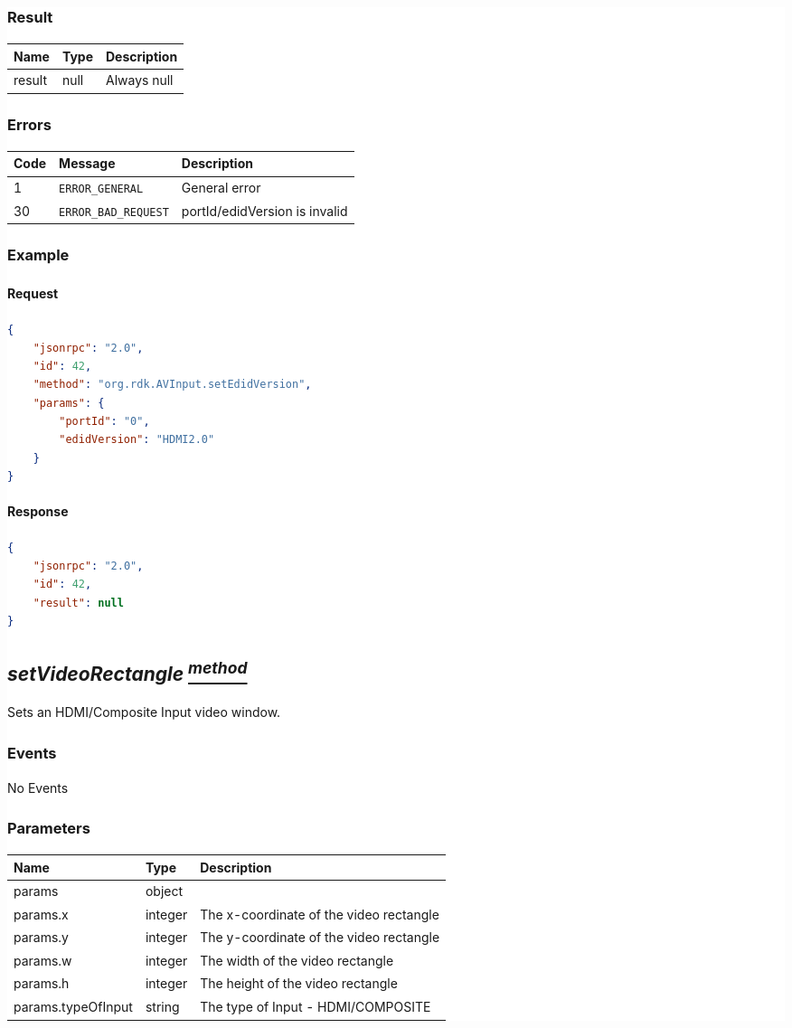 ### Result

| Name | Type | Description |
| :-------- | :-------- | :-------- |
| result | null | Always null |

### Errors

| Code | Message | Description |
| :-------- | :-------- | :-------- |
| 1 | ```ERROR_GENERAL``` | General error |
| 30 | ```ERROR_BAD_REQUEST``` | portId/edidVersion is invalid |

### Example

#### Request

```json
{
    "jsonrpc": "2.0",
    "id": 42,
    "method": "org.rdk.AVInput.setEdidVersion",
    "params": {
        "portId": "0",
        "edidVersion": "HDMI2.0"
    }
}
```

#### Response

```json
{
    "jsonrpc": "2.0",
    "id": 42,
    "result": null
}
```

<a name="method.setVideoRectangle"></a>
## *setVideoRectangle [<sup>method</sup>](#head.Methods)*

Sets an HDMI/Composite Input video window.

### Events

No Events

### Parameters

| Name | Type | Description |
| :-------- | :-------- | :-------- |
| params | object |  |
| params.x | integer | The x-coordinate of the video rectangle |
| params.y | integer | The y-coordinate of the video rectangle |
| params.w | integer | The width of the video rectangle |
| params.h | integer | The height of the video rectangle |
| params.typeOfInput | string | The type of Input - HDMI/COMPOSITE |
